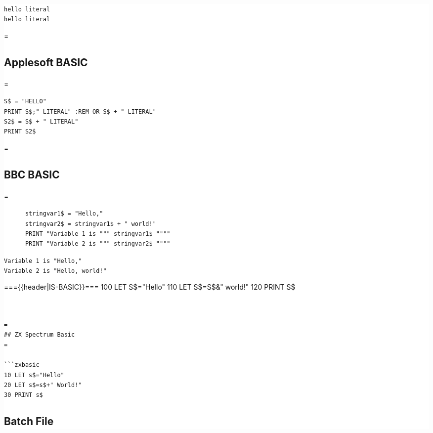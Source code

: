 ```txt
hello literal
hello literal
```


=
## Applesoft BASIC
=

```ApplesoftBasic
S$ = "HELLO"
PRINT S$;" LITERAL" :REM OR S$ + " LITERAL"
S2$ = S$ + " LITERAL"
PRINT S2$
```


=
## BBC BASIC
=

```bbcbasic
      stringvar1$ = "Hello,"
      stringvar2$ = stringvar1$ + " world!"
      PRINT "Variable 1 is """ stringvar1$ """"
      PRINT "Variable 2 is """ stringvar2$ """"
```

```txt
Variable 1 is "Hello,"
Variable 2 is "Hello, world!"
```


==={{header|IS-BASIC}}===
<lang IS-BASIC>100 LET S$="Hello"
110 LET S$=S$&" world!"
120 PRINT S$
```


=
## ZX Spectrum Basic
=

```zxbasic
10 LET s$="Hello"
20 LET s$=s$+" World!"
30 PRINT s$
```



## Batch File
